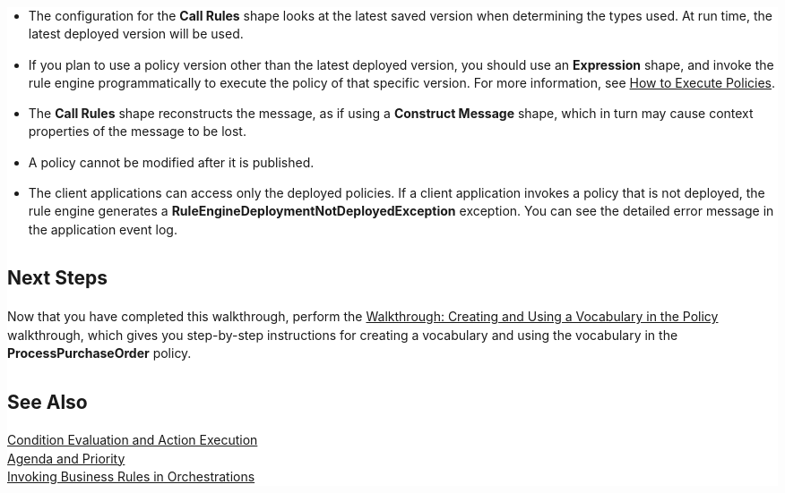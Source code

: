 -   The configuration for the **Call Rules** shape looks at the latest saved version when determining the types used. At run time, the latest deployed version will be used.  
  
-   If you plan to use a policy version other than the latest deployed version, you should use an **Expression** shape, and invoke the rule engine programmatically to execute the policy of that specific version. For more information, see [How to Execute Policies](../core/how-to-execute-policies.md).  
  
-   The **Call Rules** shape reconstructs the message, as if using a **Construct Message** shape, which in turn may cause context properties of the message to be lost.  
  
-   A policy cannot be modified after it is published.  
  
-   The client applications can access only the deployed policies. If a client application invokes a policy that is not deployed, the rule engine generates a **RuleEngineDeploymentNotDeployedException** exception. You can see the detailed error message in the application event log.  
  
## Next Steps  
 Now that you have completed this walkthrough, perform the [Walkthrough: Creating and Using a Vocabulary in the Policy](../core/walkthrough-creating-and-using-a-vocabulary-in-the-policy.md) walkthrough, which gives you step-by-step instructions for creating a vocabulary and using the vocabulary in the **ProcessPurchaseOrder** policy.  
  
## See Also  
 [Condition Evaluation and Action Execution](../core/condition-evaluation-and-action-execution.md)   
 [Agenda and Priority](../core/agenda-and-priority.md)   
 [Invoking Business Rules in Orchestrations](../core/invoking-business-rules-in-orchestrations.md)